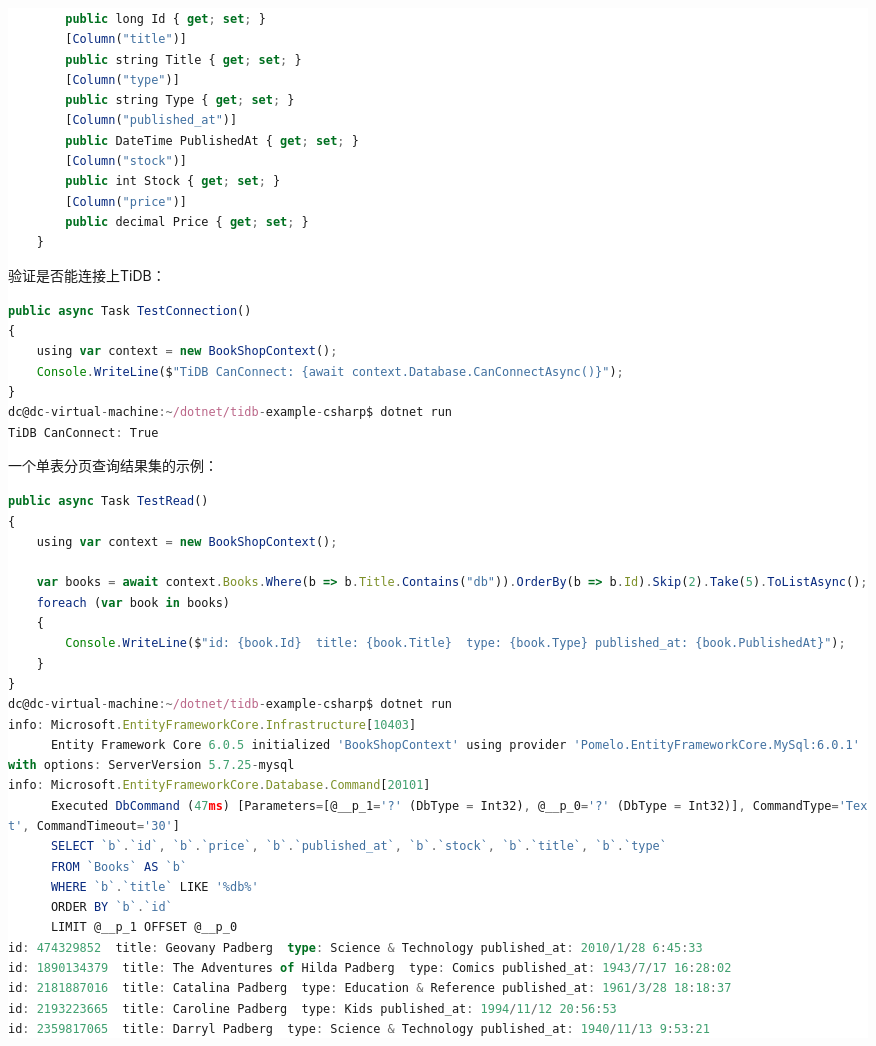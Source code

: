 ```typescript
        public long Id { get; set; }
        [Column("title")]
        public string Title { get; set; }
        [Column("type")]
        public string Type { get; set; }
        [Column("published_at")]
        public DateTime PublishedAt { get; set; }
        [Column("stock")]
        public int Stock { get; set; }
        [Column("price")]
        public decimal Price { get; set; }
    }
```

验证是否能连接上TiDB：

```typescript
public async Task TestConnection()
{
    using var context = new BookShopContext();
    Console.WriteLine($"TiDB CanConnect: {await context.Database.CanConnectAsync()}");
}
dc@dc-virtual-machine:~/dotnet/tidb-example-csharp$ dotnet run
TiDB CanConnect: True
```

一个单表分页查询结果集的示例：

```typescript
public async Task TestRead()
{
    using var context = new BookShopContext();

    var books = await context.Books.Where(b => b.Title.Contains("db")).OrderBy(b => b.Id).Skip(2).Take(5).ToListAsync();
    foreach (var book in books)
    {
        Console.WriteLine($"id: {book.Id}  title: {book.Title}  type: {book.Type} published_at: {book.PublishedAt}");
    }
}
dc@dc-virtual-machine:~/dotnet/tidb-example-csharp$ dotnet run
info: Microsoft.EntityFrameworkCore.Infrastructure[10403]
      Entity Framework Core 6.0.5 initialized 'BookShopContext' using provider 'Pomelo.EntityFrameworkCore.MySql:6.0.1' with options: ServerVersion 5.7.25-mysql
info: Microsoft.EntityFrameworkCore.Database.Command[20101]
      Executed DbCommand (47ms) [Parameters=[@__p_1='?' (DbType = Int32), @__p_0='?' (DbType = Int32)], CommandType='Text', CommandTimeout='30']
      SELECT `b`.`id`, `b`.`price`, `b`.`published_at`, `b`.`stock`, `b`.`title`, `b`.`type`
      FROM `Books` AS `b`
      WHERE `b`.`title` LIKE '%db%'
      ORDER BY `b`.`id`
      LIMIT @__p_1 OFFSET @__p_0
id: 474329852  title: Geovany Padberg  type: Science & Technology published_at: 2010/1/28 6:45:33
id: 1890134379  title: The Adventures of Hilda Padberg  type: Comics published_at: 1943/7/17 16:28:02
id: 2181887016  title: Catalina Padberg  type: Education & Reference published_at: 1961/3/28 18:18:37
id: 2193223665  title: Caroline Padberg  type: Kids published_at: 1994/11/12 20:56:53
id: 2359817065  title: Darryl Padberg  type: Science & Technology published_at: 1940/11/13 9:53:21
```
